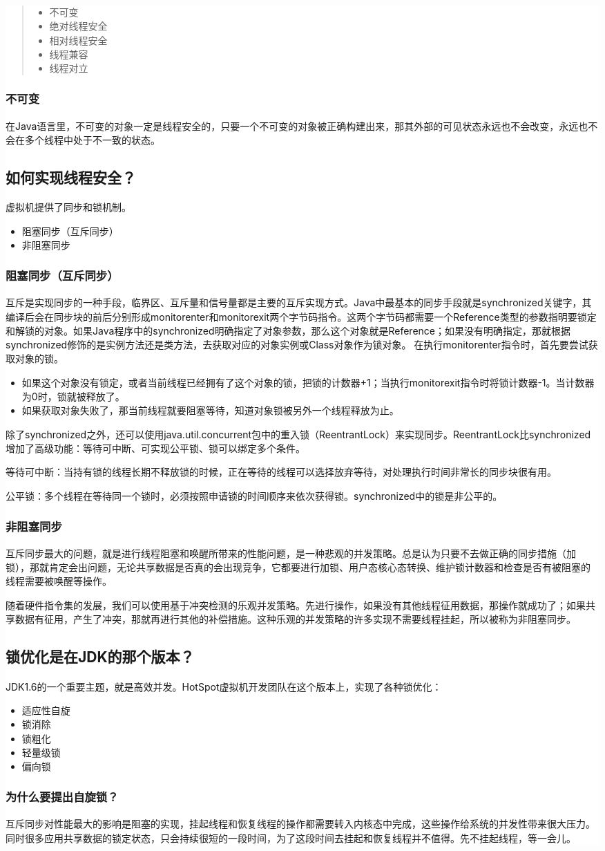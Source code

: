 > - 不可变
> - 绝对线程安全
> - 相对线程安全
> - 线程兼容
> - 线程对立

### 不可变

在Java语言里，不可变的对象一定是线程安全的，只要一个不可变的对象被正确构建出来，那其外部的可见状态永远也不会改变，永远也不会在多个线程中处于不一致的状态。

## 如何实现线程安全？

虚拟机提供了同步和锁机制。

- 阻塞同步（互斥同步）
- 非阻塞同步

### 阻塞同步（互斥同步）

互斥是实现同步的一种手段，临界区、互斥量和信号量都是主要的互斥实现方式。Java中最基本的同步手段就是synchronized关键字，其编译后会在同步块的前后分别形成monitorenter和monitorexit两个字节码指令。这两个字节码都需要一个Reference类型的参数指明要锁定和解锁的对象。如果Java程序中的synchronized明确指定了对象参数，那么这个对象就是Reference；如果没有明确指定，那就根据synchronized修饰的是实例方法还是类方法，去获取对应的对象实例或Class对象作为锁对象。
在执行monitorenter指令时，首先要尝试获取对象的锁。

- 如果这个对象没有锁定，或者当前线程已经拥有了这个对象的锁，把锁的计数器+1；当执行monitorexit指令时将锁计数器-1。当计数器为0时，锁就被释放了。
- 如果获取对象失败了，那当前线程就要阻塞等待，知道对象锁被另外一个线程释放为止。

除了synchronized之外，还可以使用java.util.concurrent包中的重入锁（ReentrantLock）来实现同步。ReentrantLock比synchronized增加了高级功能：等待可中断、可实现公平锁、锁可以绑定多个条件。

等待可中断：当持有锁的线程长期不释放锁的时候，正在等待的线程可以选择放弃等待，对处理执行时间非常长的同步块很有用。

公平锁：多个线程在等待同一个锁时，必须按照申请锁的时间顺序来依次获得锁。synchronized中的锁是非公平的。

### 非阻塞同步

互斥同步最大的问题，就是进行线程阻塞和唤醒所带来的性能问题，是一种悲观的并发策略。总是认为只要不去做正确的同步措施（加锁），那就肯定会出问题，无论共享数据是否真的会出现竞争，它都要进行加锁、用户态核心态转换、维护锁计数器和检查是否有被阻塞的线程需要被唤醒等操作。

随着硬件指令集的发展，我们可以使用基于冲突检测的乐观并发策略。先进行操作，如果没有其他线程征用数据，那操作就成功了；如果共享数据有征用，产生了冲突，那就再进行其他的补偿措施。这种乐观的并发策略的许多实现不需要线程挂起，所以被称为非阻塞同步。

## 锁优化是在JDK的那个版本？

JDK1.6的一个重要主题，就是高效并发。HotSpot虚拟机开发团队在这个版本上，实现了各种锁优化：

- 适应性自旋
- 锁消除
- 锁粗化
- 轻量级锁
- 偏向锁

### 为什么要提出自旋锁？

互斥同步对性能最大的影响是阻塞的实现，挂起线程和恢复线程的操作都需要转入内核态中完成，这些操作给系统的并发性带来很大压力。同时很多应用共享数据的锁定状态，只会持续很短的一段时间，为了这段时间去挂起和恢复线程并不值得。先不挂起线程，等一会儿。

